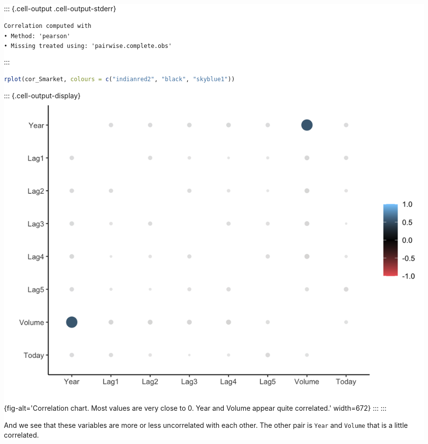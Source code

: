 ::: {.cell-output .cell-output-stderr}

```
Correlation computed with
• Method: 'pearson'
• Missing treated using: 'pairwise.complete.obs'
```


:::

```{.r .cell-code}
rplot(cor_Smarket, colours = c("indianred2", "black", "skyblue1"))
```

::: {.cell-output-display}
![](04-classification_files/figure-html/unnamed-chunk-4-1.png){fig-alt='Correlation chart. Most values are very close to 0.
Year and Volume appear quite correlated.' width=672}
:::
:::




And we see that these variables are more or less uncorrelated with each other. The other pair is `Year` and `Volume` that is a little correlated.
